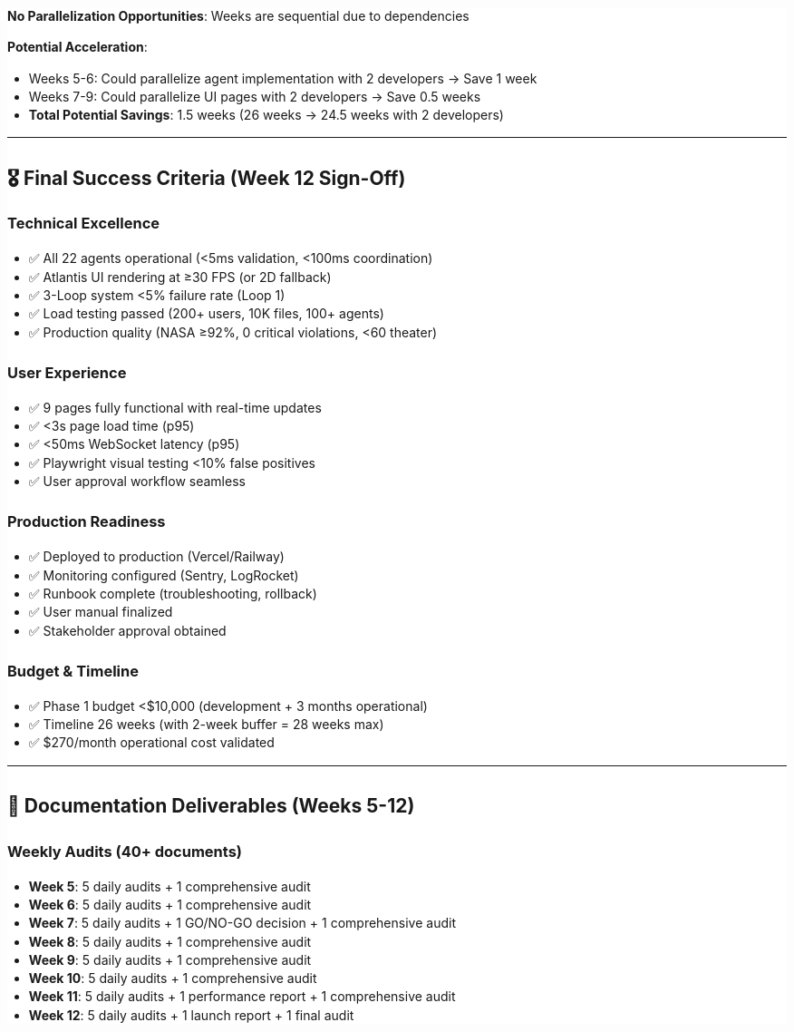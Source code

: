 **No Parallelization Opportunities**: Weeks are sequential due to dependencies

**Potential Acceleration**:
- Weeks 5-6: Could parallelize agent implementation with 2 developers → Save 1 week
- Weeks 7-9: Could parallelize UI pages with 2 developers → Save 0.5 weeks
- **Total Potential Savings**: 1.5 weeks (26 weeks → 24.5 weeks with 2 developers)

---

## 🎖️ Final Success Criteria (Week 12 Sign-Off)

### Technical Excellence

- ✅ All 22 agents operational (<5ms validation, <100ms coordination)
- ✅ Atlantis UI rendering at ≥30 FPS (or 2D fallback)
- ✅ 3-Loop system <5% failure rate (Loop 1)
- ✅ Load testing passed (200+ users, 10K files, 100+ agents)
- ✅ Production quality (NASA ≥92%, 0 critical violations, <60 theater)

### User Experience

- ✅ 9 pages fully functional with real-time updates
- ✅ <3s page load time (p95)
- ✅ <50ms WebSocket latency (p95)
- ✅ Playwright visual testing <10% false positives
- ✅ User approval workflow seamless

### Production Readiness

- ✅ Deployed to production (Vercel/Railway)
- ✅ Monitoring configured (Sentry, LogRocket)
- ✅ Runbook complete (troubleshooting, rollback)
- ✅ User manual finalized
- ✅ Stakeholder approval obtained

### Budget & Timeline

- ✅ Phase 1 budget <$10,000 (development + 3 months operational)
- ✅ Timeline 26 weeks (with 2-week buffer = 28 weeks max)
- ✅ $270/month operational cost validated

---

## 📖 Documentation Deliverables (Weeks 5-12)

### Weekly Audits (40+ documents)

- **Week 5**: 5 daily audits + 1 comprehensive audit
- **Week 6**: 5 daily audits + 1 comprehensive audit
- **Week 7**: 5 daily audits + 1 GO/NO-GO decision + 1 comprehensive audit
- **Week 8**: 5 daily audits + 1 comprehensive audit
- **Week 9**: 5 daily audits + 1 comprehensive audit
- **Week 10**: 5 daily audits + 1 comprehensive audit
- **Week 11**: 5 daily audits + 1 performance report + 1 comprehensive audit
- **Week 12**: 5 daily audits + 1 launch report + 1 final audit
